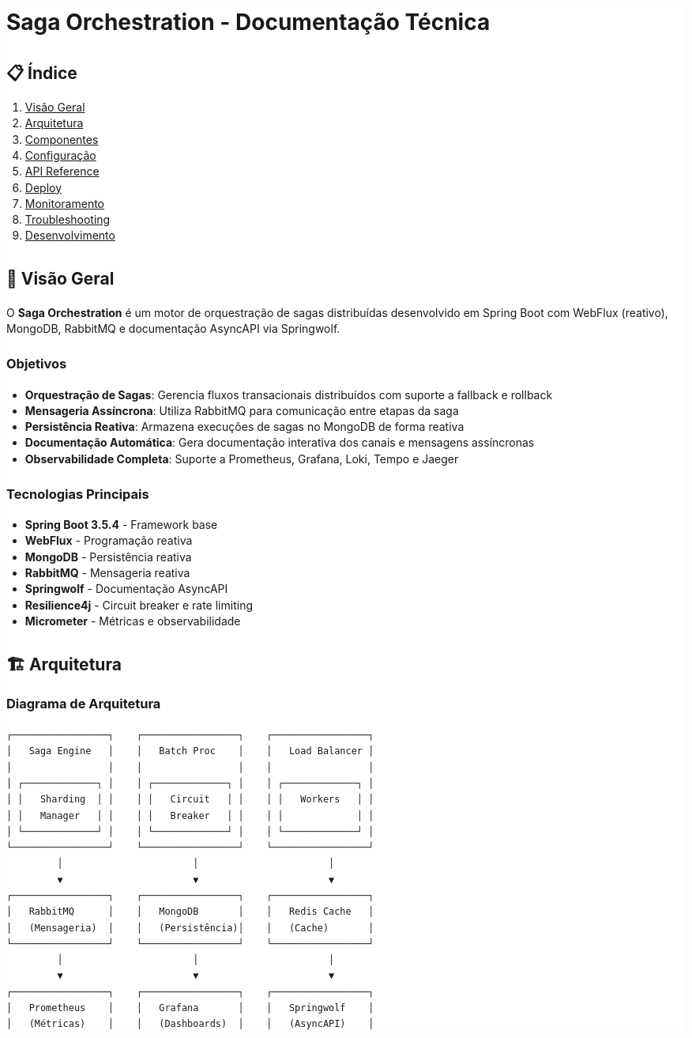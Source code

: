 # Saga Orchestration - Documentação Técnica

## 📋 Índice

1. [Visão Geral](#visão-geral)
2. [Arquitetura](#arquitetura)
3. [Componentes](#componentes)
4. [Configuração](#configuração)
5. [API Reference](#api-reference)
6. [Deploy](#deploy)
7. [Monitoramento](#monitoramento)
8. [Troubleshooting](#troubleshooting)
9. [Desenvolvimento](#desenvolvimento)

## 🎯 Visão Geral

O **Saga Orchestration** é um motor de orquestração de sagas distribuídas desenvolvido em Spring Boot com WebFlux (reativo), MongoDB, RabbitMQ e documentação AsyncAPI via Springwolf.

### Objetivos

- **Orquestração de Sagas**: Gerencia fluxos transacionais distribuídos com suporte a fallback e rollback
- **Mensageria Assíncrona**: Utiliza RabbitMQ para comunicação entre etapas da saga
- **Persistência Reativa**: Armazena execuções de sagas no MongoDB de forma reativa
- **Documentação Automática**: Gera documentação interativa dos canais e mensagens assíncronas
- **Observabilidade Completa**: Suporte a Prometheus, Grafana, Loki, Tempo e Jaeger

### Tecnologias Principais

- **Spring Boot 3.5.4** - Framework base
- **WebFlux** - Programação reativa
- **MongoDB** - Persistência reativa
- **RabbitMQ** - Mensageria reativa
- **Springwolf** - Documentação AsyncAPI
- **Resilience4j** - Circuit breaker e rate limiting
- **Micrometer** - Métricas e observabilidade

## 🏗️ Arquitetura

### Diagrama de Arquitetura

```
┌─────────────────┐    ┌─────────────────┐    ┌─────────────────┐
│   Saga Engine   │    │   Batch Proc    │    │   Load Balancer │
│                 │    │                 │    │                 │
│ ┌─────────────┐ │    │ ┌─────────────┐ │    │ ┌─────────────┐ │
│ │   Sharding  │ │    │ │   Circuit   │ │    │ │   Workers   │ │
│ │   Manager   │ │    │ │   Breaker   │ │    │ │             │ │
│ └─────────────┘ │    │ └─────────────┘ │    │ └─────────────┘ │
└─────────────────┘    └─────────────────┘    └─────────────────┘
         │                       │                       │
         ▼                       ▼                       ▼
┌─────────────────┐    ┌─────────────────┐    ┌─────────────────┐
│   RabbitMQ      │    │   MongoDB       │    │   Redis Cache   │
│   (Mensageria)  │    │   (Persistência)│    │   (Cache)       │
└─────────────────┘    └─────────────────┘    └─────────────────┘
         │                       │                       │
         ▼                       ▼                       ▼
┌─────────────────┐    ┌─────────────────┐    ┌─────────────────┐
│   Prometheus    │    │   Grafana       │    │   Springwolf    │
│   (Métricas)    │    │   (Dashboards)  │    │   (AsyncAPI)    │
```